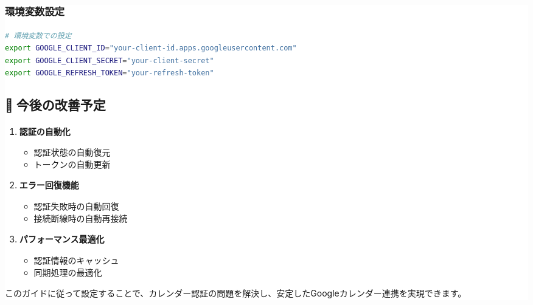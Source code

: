 ### **環境変数設定**
```bash
# 環境変数での設定
export GOOGLE_CLIENT_ID="your-client-id.apps.googleusercontent.com"
export GOOGLE_CLIENT_SECRET="your-client-secret"
export GOOGLE_REFRESH_TOKEN="your-refresh-token"
```

## 🎯 今後の改善予定

1. **認証の自動化**
   - 認証状態の自動復元
   - トークンの自動更新

2. **エラー回復機能**
   - 認証失敗時の自動回復
   - 接続断線時の自動再接続

3. **パフォーマンス最適化**
   - 認証情報のキャッシュ
   - 同期処理の最適化

このガイドに従って設定することで、カレンダー認証の問題を解決し、安定したGoogleカレンダー連携を実現できます。
